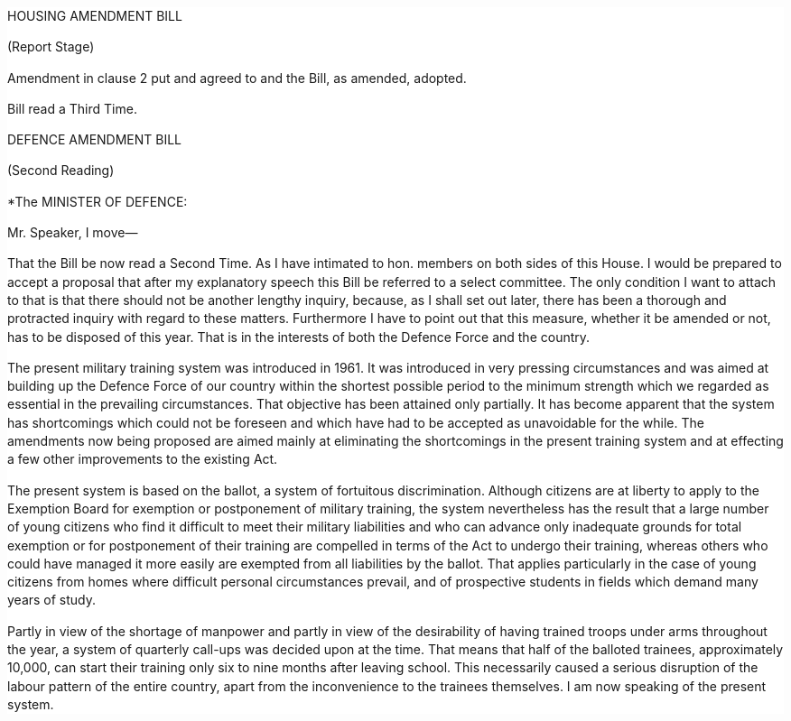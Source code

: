 </debateSection>

<debateSection name="#housing_amendment_bill">

<heading>HOUSING AMENDMENT BILL</heading>

<summary>(Report Stage)</summary>

<p>Amendment in clause 2 put and agreed to and the Bill, as amended, adopted.</p>

<p>Bill read a Third Time.</p>

</debateSection>

<debateSection name="#defence_amendment_bill">

<heading>DEFENCE AMENDMENT BILL</heading>

<summary>(Second Reading)</summary>

<speech by="#minister_of_defence">

<from>*The <person refersTo="hansard_za">MINISTER OF DEFENCE</person>:</from>

<p>Mr. Speaker, I move&#x2014;</p>

<block name="quote">That the Bill be now read a Second Time. As I have intimated to hon. members on both sides of this House. I would be prepared to accept a proposal that after my explanatory speech this Bill be referred to a select committee. The only condition I want to attach to that is that there should not be another lengthy inquiry, because, as I shall set out later, there has been a thorough and protracted inquiry with regard to these matters. Furthermore I have to point out that this measure, whether it be amended or not, has to be disposed of this year. That is in the interests of both the Defence Force and the country.</block>

<p>The present military training system was introduced in 1961. It was introduced in very pressing circumstances and was aimed at building up the Defence Force of our country within the shortest possible period to the minimum strength which we regarded as essential in the prevailing circumstances. That objective has been attained only partially. It has become apparent that the system has shortcomings which could not be foreseen and which have had to be accepted as unavoidable for the while. The amendments now being proposed are aimed mainly at eliminating the shortcomings in the present training system and at effecting a few other improvements to the existing Act.</p>

<p>The present system is based on the ballot, a system of fortuitous discrimination. Although citizens are at liberty to apply to the Exemption <span class="col_2695-2696" refersTo="page_1365"/>Board for exemption or postponement of military training, the system nevertheless has the result that a large number of young citizens who find it difficult to meet their military liabilities and who can advance only inadequate grounds for total exemption or for postponement of their training are compelled in terms of the Act to undergo their training, whereas others who could have managed it more easily are exempted from all liabilities by the ballot. That applies particularly in the case of young citizens from homes where difficult personal circumstances prevail, and of prospective students in fields which demand many years of study.</p>

<p>Partly in view of the shortage of manpower and partly in view of the desirability of having trained troops under arms throughout the year, a system of quarterly call-ups was decided upon at the time. That means that half of the balloted trainees, approximately 10,000, can start their training only six to nine months after leaving school. This necessarily caused a serious disruption of the labour pattern of the entire country, apart from the inconvenience to the trainees themselves. I am now speaking of the present system.</p>
